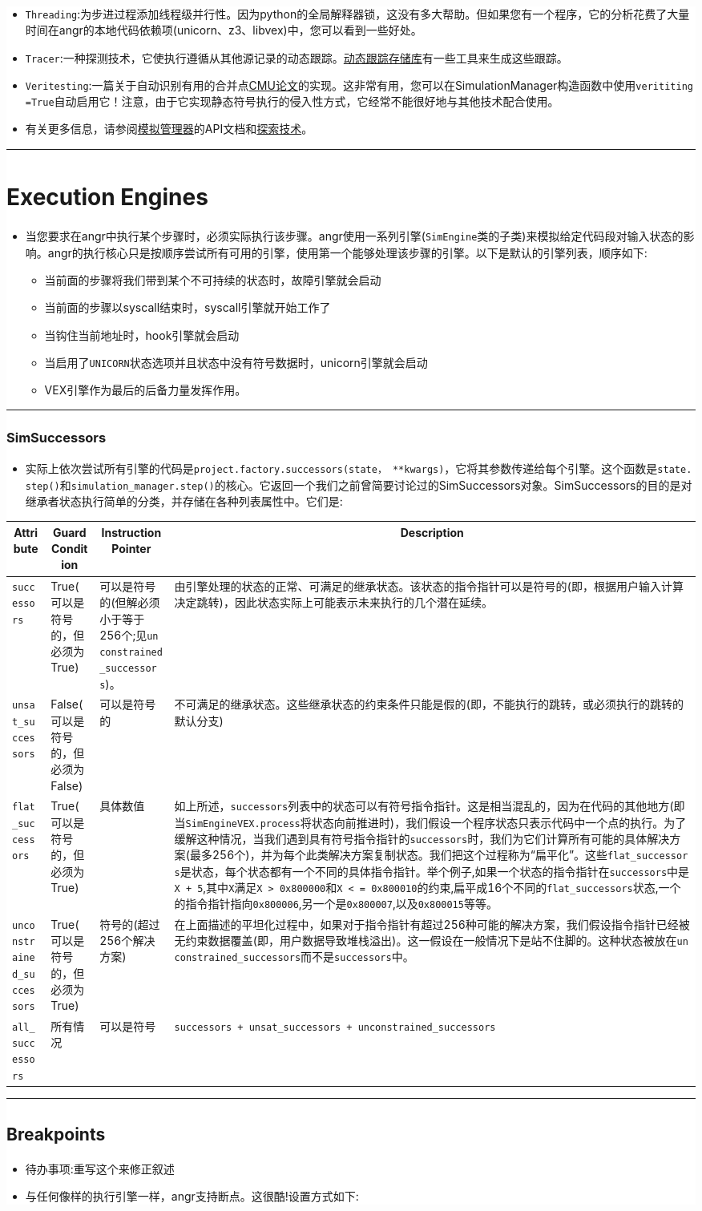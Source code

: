   * `Threading`:为步进过程添加线程级并行性。因为python的全局解释器锁，这没有多大帮助。但如果您有一个程序，它的分析花费了大量时间在angr的本地代码依赖项(unicorn、z3、libvex)中，您可以看到一些好处。

  * `Tracer`:一种探测技术，它使执行遵循从其他源记录的动态跟踪。[动态跟踪存储库](https://github.com/angr/tracer)有一些工具来生成这些跟踪。

  * `Veritesting`:一篇关于自动识别有用的合并点[CMU论文](https://users.ece.cmu.edu/~dbrumley/pdf/Avgerinos%20et%20al._2014_Enhancing%20Symbolic%20Execution%20with%20Veritesting.pdf)的实现。这非常有用，您可以在SimulationManager构造函数中使用`verititing =True`自动启用它！注意，由于它实现静态符号执行的侵入性方式，它经常不能很好地与其他技术配合使用。

* 有关更多信息，请参阅[模拟管理器](http://angr.io/api-doc/angr.html#module-angr.manager)的API文档和[探索技术](http://angr.io/api-doc/angr.html#angr.exploration_techniques.ExplorationTechnique)。

---

# Execution Engines

* 当您要求在angr中执行某个步骤时，必须实际执行该步骤。angr使用一系列引擎(`SimEngine`类的子类)来模拟给定代码段对输入状态的影响。angr的执行核心只是按顺序尝试所有可用的引擎，使用第一个能够处理该步骤的引擎。以下是默认的引擎列表，顺序如下:

  * 当前面的步骤将我们带到某个不可持续的状态时，故障引擎就会启动

  * 当前面的步骤以syscall结束时，syscall引擎就开始工作了

  * 当钩住当前地址时，hook引擎就会启动

  * 当启用了`UNICORN`状态选项并且状态中没有符号数据时，unicorn引擎就会启动

  * VEX引擎作为最后的后备力量发挥作用。

---

### SimSuccessors

* 实际上依次尝试所有引擎的代码是`project.factory.successors(state， **kwargs)`，它将其参数传递给每个引擎。这个函数是`state.step()`和`simulation_manager.step()`的核心。它返回一个我们之前曾简要讨论过的SimSuccessors对象。SimSuccessors的目的是对继承者状态执行简单的分类，并存储在各种列表属性中。它们是:

| Attribute                  | Guard Condition         | Instruction Pointer                               | Description                                                                                                                                                                                                                                                                                                                                                                                                          |
| -------------------------- | ----------------------- | ------------------------------------------------- | -------------------------------------------------------------------------------------------------------------------------------------------------------------------------------------------------------------------------------------------------------------------------------------------------------------------------------------------------------------------------------------------------------------------- |
| `successors`               | True(可以是符号的，但必须为True)   | 可以是符号的(但解必须小于等于256个;见`unconstrained_successors`)。 | 由引擎处理的状态的正常、可满足的继承状态。该状态的指令指针可以是符号的(即，根据用户输入计算决定跳转)，因此状态实际上可能表示未来执行的几个潜在延续。                                                                                                                                                                                                                                                                                                                                          |
| `unsat_successors`         | False(可以是符号的，但必须为False) | 可以是符号的                                            | 不可满足的继承状态。这些继承状态的约束条件只能是假的(即，不能执行的跳转，或必须执行的跳转的默认分支)                                                                                                                                                                                                                                                                                                                                                                  |
| `flat_successors`          | True(可以是符号的，但必须为True)   | 具体数值                                              | 如上所述，`successors`列表中的状态可以有符号指令指针。这是相当混乱的，因为在代码的其他地方(即当`SimEngineVEX.process`将状态向前推进时)，我们假设一个程序状态只表示代码中一个点的执行。为了缓解这种情况，当我们遇到具有符号指令指针的`successors`时，我们为它们计算所有可能的具体解决方案(最多256个)，并为每个此类解决方案复制状态。我们把这个过程称为“扁平化”。这些`flat_successors`是状态，每个状态都有一个不同的具体指令指针。举个例子,如果一个状态的指令指针在`successors`中是`X + 5`,其中`X`满足`X > 0x800000`和`X < = 0x800010`的约束,扁平成16个不同的`flat_successors`状态,一个的指令指针指向`0x800006`,另一个是`0x800007`,以及`0x800015`等等。 |
| `unconstrained_successors` | True(可以是符号的，但必须为True)   | 符号的(超过256个解决方案)                                   | 在上面描述的平坦化过程中，如果对于指令指针有超过256种可能的解决方案，我们假设指令指针已经被无约束数据覆盖(即，用户数据导致堆栈溢出)。这一假设在一般情况下是站不住脚的。这种状态被放在`unconstrained_successors`而不是`successors`中。                                                                                                                                                                                                                                                                             |
| `all_successors`           | 所有情况                    | 可以是符号                                             | `successors + unsat_successors + unconstrained_successors`                                                                                                                                                                                                                                                                                                                                                           |

---

## Breakpoints

* 待办事项:重写这个来修正叙述

* 与任何像样的执行引擎一样，angr支持断点。这很酷!设置方式如下:
